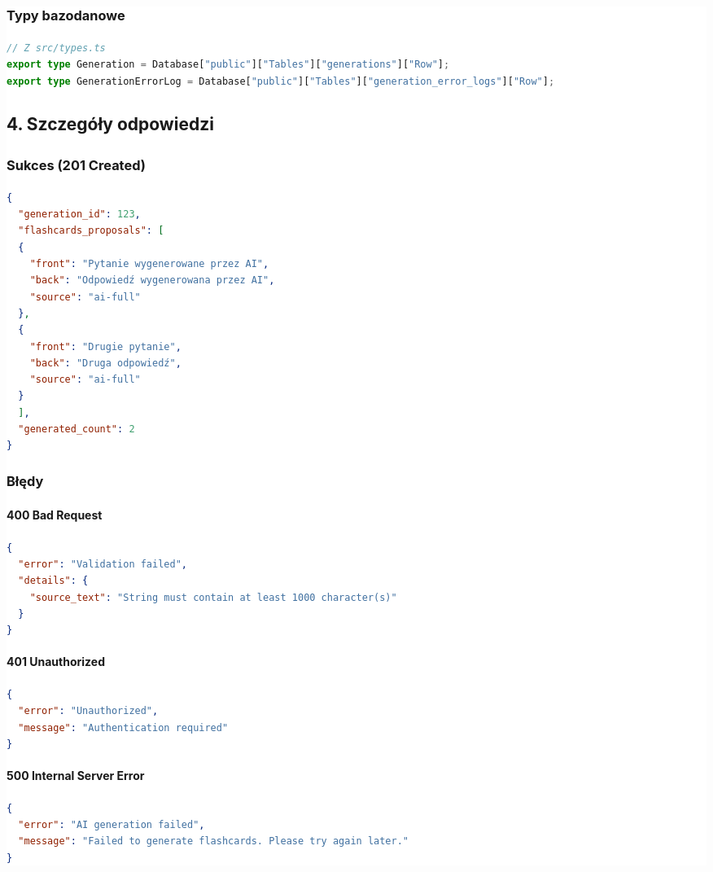 ### Typy bazodanowe
```typescript
// Z src/types.ts
export type Generation = Database["public"]["Tables"]["generations"]["Row"];
export type GenerationErrorLog = Database["public"]["Tables"]["generation_error_logs"]["Row"];
```

## 4. Szczegóły odpowiedzi

### Sukces (201 Created)
  ```json
  {
    "generation_id": 123,
    "flashcards_proposals": [
    {
      "front": "Pytanie wygenerowane przez AI",
      "back": "Odpowiedź wygenerowana przez AI",
      "source": "ai-full"
    },
    {
      "front": "Drugie pytanie",
      "back": "Druga odpowiedź",
      "source": "ai-full"
    }
    ],
    "generated_count": 2
  }
  ```

### Błędy

#### 400 Bad Request
```json
{
  "error": "Validation failed",
  "details": {
    "source_text": "String must contain at least 1000 character(s)"
  }
}
```

#### 401 Unauthorized
```json
{
  "error": "Unauthorized",
  "message": "Authentication required"
}
```

#### 500 Internal Server Error
```json
{
  "error": "AI generation failed",
  "message": "Failed to generate flashcards. Please try again later."
}
```
